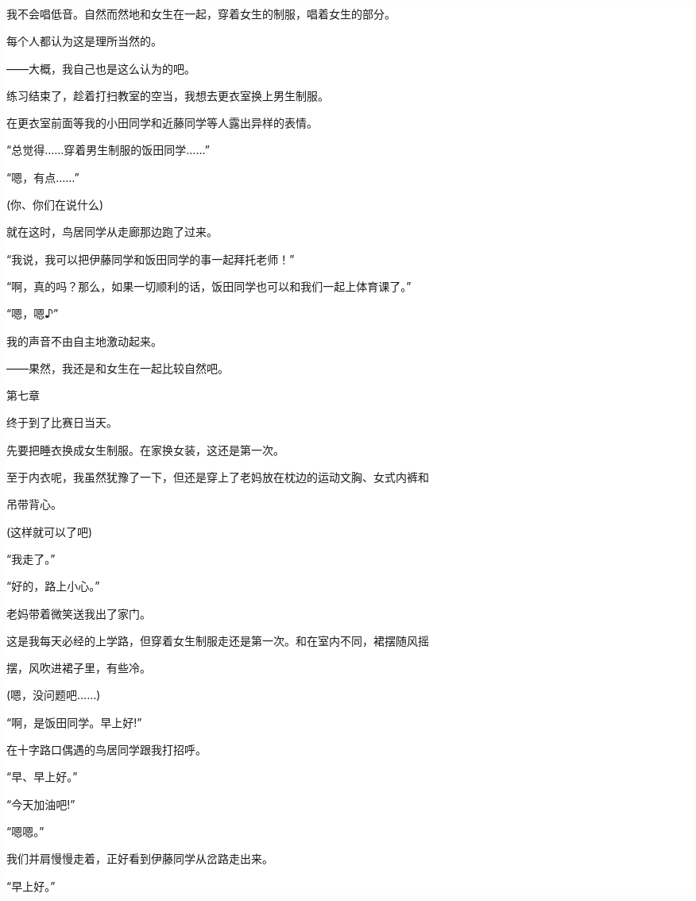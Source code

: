 我不会唱低音。自然而然地和女生在一起，穿着女生的制服，唱着女生的部分。

每个人都认为这是理所当然的。

——大概，我自己也是这么认为的吧。

练习结束了，趁着打扫教室的空当，我想去更衣室换上男生制服。

在更衣室前面等我的小田同学和近藤同学等人露出异样的表情。

“总觉得……穿着男生制服的饭田同学……”

“嗯，有点……”

(你、你们在说什么)

就在这时，鸟居同学从走廊那边跑了过来。

“我说，我可以把伊藤同学和饭田同学的事一起拜托老师！”

“啊，真的吗？那么，如果一切顺利的话，饭田同学也可以和我们一起上体育课了。”

“嗯，嗯♪”

我的声音不由自主地激动起来。

——果然，我还是和女生在一起比较自然吧。

第七章

终于到了比赛日当天。

先要把睡衣换成女生制服。在家换女装，这还是第一次。

至于内衣呢，我虽然犹豫了一下，但还是穿上了老妈放在枕边的运动文胸、女式内裤和

吊带背心。

(这样就可以了吧)

“我走了。”

“好的，路上小心。”

老妈带着微笑送我出了家门。

这是我每天必经的上学路，但穿着女生制服走还是第一次。和在室内不同，裙摆随风摇

摆，风吹进裙子里，有些冷。

(嗯，没问题吧……)

“啊，是饭田同学。早上好!”

在十字路口偶遇的鸟居同学跟我打招呼。

“早、早上好。”

“今天加油吧!”

“嗯嗯。”

我们并肩慢慢走着，正好看到伊藤同学从岔路走出来。

“早上好。”
